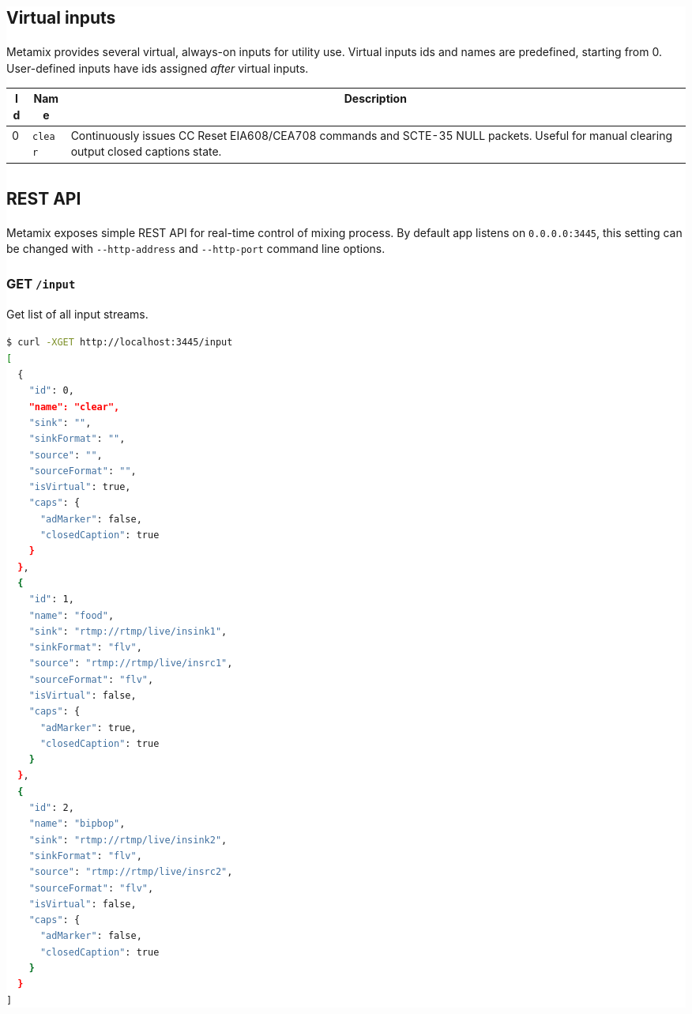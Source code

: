 ## Virtual inputs

Metamix provides several virtual, always-on inputs for utility use. Virtual inputs ids and names are predefined, starting from 0. User-defined inputs have ids assigned _after_ virtual inputs.

| Id  | Name    | Description                                                                                                                            |
| --- | ------- | -------------------------------------------------------------------------------------------------------------------------------------- |
| 0   | `clear` | Continuously issues CC Reset EIA608/CEA708 commands and SCTE-35 NULL packets. Useful for manual clearing output closed captions state. |

## REST API

Metamix exposes simple REST API for real-time control of mixing process. By default app listens on `0.0.0.0:3445`, this setting can be changed with `--http-address` and `--http-port` command line options.

### GET `/input`

Get list of all input streams.

```bash
$ curl -XGET http://localhost:3445/input
[
  {
    "id": 0,
    "name": "clear",
    "sink": "",
    "sinkFormat": "",
    "source": "",
    "sourceFormat": "",
    "isVirtual": true,
    "caps": {
      "adMarker": false,
      "closedCaption": true
    }
  },
  {
    "id": 1,
    "name": "food",
    "sink": "rtmp://rtmp/live/insink1",
    "sinkFormat": "flv",
    "source": "rtmp://rtmp/live/insrc1",
    "sourceFormat": "flv",
    "isVirtual": false,
    "caps": {
      "adMarker": true,
      "closedCaption": true
    }
  },
  {
    "id": 2,
    "name": "bipbop",
    "sink": "rtmp://rtmp/live/insink2",
    "sinkFormat": "flv",
    "source": "rtmp://rtmp/live/insrc2",
    "sourceFormat": "flv",
    "isVirtual": false,
    "caps": {
      "adMarker": false,
      "closedCaption": true
    }
  }
]
```
